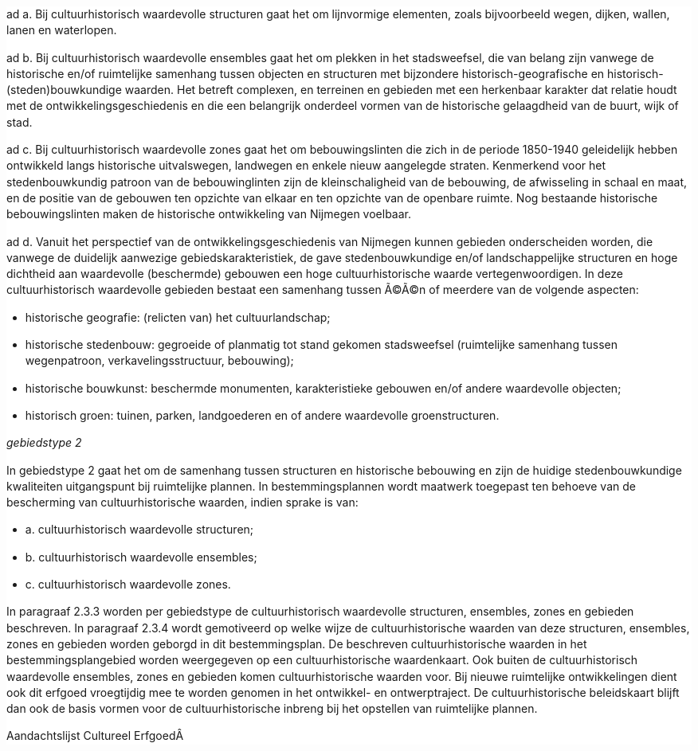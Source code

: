 ad a. Bij cultuurhistorisch waardevolle structuren gaat het om lijnvormige elementen, zoals bijvoorbeeld wegen, dijken, wallen, lanen en waterlopen.

ad b. Bij cultuurhistorisch waardevolle ensembles gaat het om plekken in het stadsweefsel, die van belang zijn vanwege de historische en/of ruimtelijke samenhang tussen objecten en structuren met bijzondere historisch\-geografische en historisch\-(steden)bouwkundige waarden. Het betreft complexen, en terreinen en gebieden met een herkenbaar karakter dat relatie houdt met de ontwikkelingsgeschiedenis en die een belangrijk onderdeel vormen van de historische gelaagdheid van de buurt, wijk of stad.

ad c. Bij cultuurhistorisch waardevolle zones gaat het om bebouwingslinten die zich in de periode 1850\-1940 geleidelijk hebben ontwikkeld langs historische uitvalswegen, landwegen en enkele nieuw aangelegde straten. Kenmerkend voor het stedenbouwkundig patroon van de bebouwinglinten zijn de kleinschaligheid van de bebouwing, de afwisseling in schaal en maat, en de positie van de gebouwen ten opzichte van elkaar en ten opzichte van de openbare ruimte. Nog bestaande historische bebouwingslinten maken de historische ontwikkeling van Nijmegen voelbaar.

ad d. Vanuit het perspectief van de ontwikkelingsgeschiedenis van Nijmegen kunnen gebieden onderscheiden worden, die vanwege de duidelijk aanwezige gebiedskarakteristiek, de gave stedenbouwkundige en/of landschappelijke structuren en hoge dichtheid aan waardevolle (beschermde) gebouwen een hoge cultuurhistorische waarde vertegenwoordigen. In deze cultuurhistorisch waardevolle gebieden bestaat een samenhang tussen Ã©Ã©n of meerdere van de volgende aspecten:

* historische geografie: (relicten van) het cultuurlandschap;

* historische stedenbouw: gegroeide of planmatig tot stand gekomen stadsweefsel (ruimtelijke samenhang tussen wegenpatroon, verkavelingsstructuur, bebouwing);

* historische bouwkunst: beschermde monumenten, karakteristieke gebouwen en/of andere waardevolle objecten;

* historisch groen: tuinen, parken, landgoederen en of andere waardevolle groenstructuren.

*gebiedstype 2*

In gebiedstype 2 gaat het om de samenhang tussen structuren en historische bebouwing en zijn de huidige stedenbouwkundige kwaliteiten uitgangspunt bij ruimtelijke plannen. In bestemmingsplannen wordt maatwerk toegepast ten behoeve van de bescherming van cultuurhistorische waarden, indien sprake is van:

* a. cultuurhistorisch waardevolle structuren;

* b. cultuurhistorisch waardevolle ensembles;

* c. cultuurhistorisch waardevolle zones.

In paragraaf 2\.3\.3 worden per gebiedstype de cultuurhistorisch waardevolle structuren, ensembles, zones en gebieden beschreven. In paragraaf 2\.3\.4 wordt gemotiveerd op welke wijze de cultuurhistorische waarden van deze structuren, ensembles, zones en gebieden worden geborgd in dit bestemmingsplan. De beschreven cultuurhistorische waarden in het bestemmingsplangebied worden weergegeven op een cultuurhistorische waardenkaart. Ook buiten de cultuurhistorisch waardevolle ensembles, zones en gebieden komen cultuurhistorische waarden voor. Bij nieuwe ruimtelijke ontwikkelingen dient ook dit erfgoed vroegtijdig mee te worden genomen in het ontwikkel\- en ontwerptraject. De cultuurhistorische beleidskaart blijft dan ook de basis vormen voor de cultuurhistorische inbreng bij het opstellen van ruimtelijke plannen.

Aandachtslijst Cultureel ErfgoedÂ
